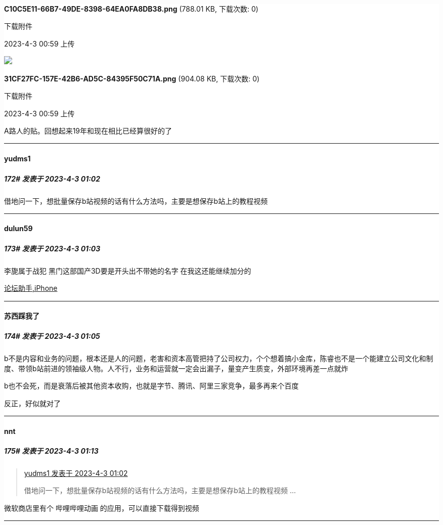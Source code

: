 <strong>C10C5E11-66B7-49DE-8398-64EA0FA8DB38.png</strong> (788.01 KB, 下载次数: 0)

下载附件

2023-4-3 00:59 上传

<img src="https://img.saraba1st.com/forum/202304/03/005935ulvvjvd4jhjihm7k.png" referrerpolicy="no-referrer">

<strong>31CF27FC-157E-42B6-AD5C-84395F50C71A.png</strong> (904.08 KB, 下载次数: 0)

下载附件

2023-4-3 00:59 上传

A路人的贴。回想起来19年和现在相比已经算很好的了

*****

####  yudms1  
##### 172#       发表于 2023-4-3 01:02

借地问一下，想批量保存b站视频的话有什么方法吗，主要是想保存b站上的教程视频


*****

####  dulun59  
##### 173#       发表于 2023-4-3 01:03

李旎属于战犯 黑门这部国产3D要是开头出不带她的名字 在我这还能继续加分的

[论坛助手,iPhone](https://bbs.saraba1st.com/2b/forum.php?mod=viewthread&amp;tid=2029836)

*****

####  苏西踩我了  
##### 174#       发表于 2023-4-3 01:05

b不是内容和业务的问题，根本还是人的问题，老害和资本高管把持了公司权力，个个想着搞小金库，陈睿也不是一个能建立公司文化和制度、带领b站前进的领袖级人物。人不行，业务和运营就一定会出漏子，量变产生质变，外部环境再差一点就炸

b也不会死，而是衰落后被其他资本收购，也就是字节、腾讯、阿里三家竞争，最多再来个百度

反正，好似就对了


*****

####  nnt  
##### 175#       发表于 2023-4-3 01:13

<blockquote><a href="httphttps://bbs.saraba1st.com/2b/forum.php?mod=redirect&amp;goto=findpost&amp;pid=60312297&amp;ptid=2127084" target="_blank">yudms1 发表于 2023-4-3 01:02</a>

借地问一下，想批量保存b站视频的话有什么方法吗，主要是想保存b站上的教程视频 ...</blockquote>
微软商店里有个 哔哩哔哩动画 的应用，可以直接下载得到视频

*****
